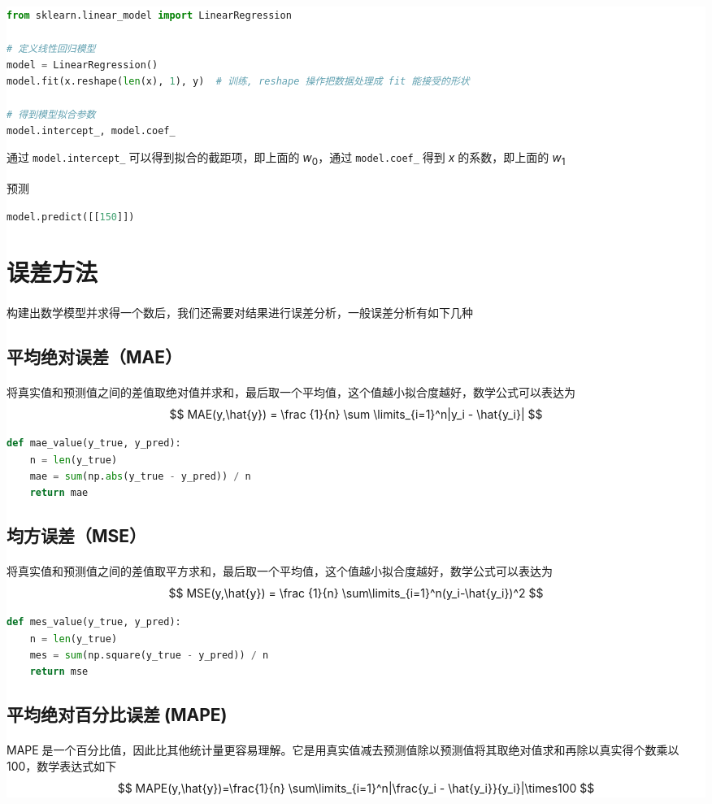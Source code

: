 ```python
from sklearn.linear_model import LinearRegression

# 定义线性回归模型
model = LinearRegression()
model.fit(x.reshape(len(x), 1), y)  # 训练, reshape 操作把数据处理成 fit 能接受的形状

# 得到模型拟合参数
model.intercept_, model.coef_
```

通过 `model.intercept_` 可以得到拟合的截距项，即上面的 $w_{0}$，通过 `model.coef_` 得到 $x$ 的系数，即上面的 $w_{1}$

预测

```python
model.predict([[150]])
```

# 误差方法

构建出数学模型并求得一个数后，我们还需要对结果进行误差分析，一般误差分析有如下几种

## 平均绝对误差（MAE）

将真实值和预测值之间的差值取绝对值并求和，最后取一个平均值，这个值越小拟合度越好，数学公式可以表达为
$$
MAE(y,\hat{y}) = \frac {1}{n} \sum \limits_{i=1}^n|y_i - \hat{y_i}|
$$

```python
def mae_value(y_true, y_pred):
    n = len(y_true)
    mae = sum(np.abs(y_true - y_pred)) / n
    return mae
```

## 均方误差（MSE）

将真实值和预测值之间的差值取平方求和，最后取一个平均值，这个值越小拟合度越好，数学公式可以表达为
$$
MSE(y,\hat{y}) = \frac {1}{n} \sum\limits_{i=1}^n(y_i-\hat{y_i})^2
$$

```python
def mes_value(y_true, y_pred):
    n = len(y_true)
    mes = sum(np.square(y_true - y_pred)) / n
    return mse
```

## 平均绝对百分比误差 (MAPE)

MAPE 是一个百分比值，因此比其他统计量更容易理解。它是用真实值减去预测值除以预测值将其取绝对值求和再除以真实得个数乘以100，数学表达式如下
$$
MAPE(y,\hat{y})=\frac{1}{n} \sum\limits_{i=1}^n|\frac{y_i - \hat{y_i}}{y_i}|\times100
$$

